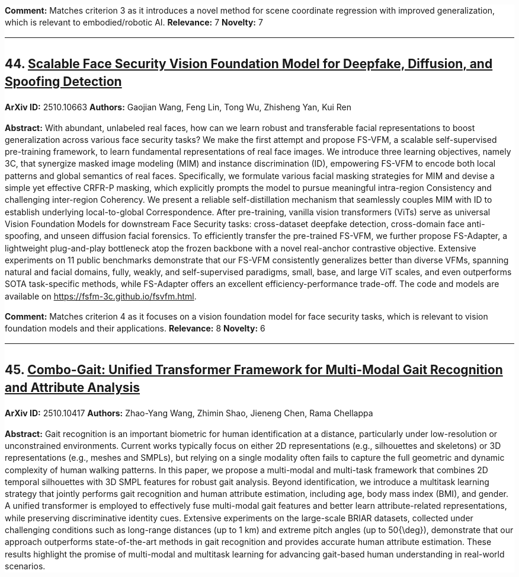 **Comment:** Matches criterion 3 as it introduces a novel method for scene coordinate regression with improved generalization, which is relevant to embodied/robotic AI.
**Relevance:** 7
**Novelty:** 7

---

## 44. [Scalable Face Security Vision Foundation Model for Deepfake, Diffusion, and Spoofing Detection](https://arxiv.org/abs/2510.10663) <a id="link44"></a>
**ArXiv ID:** 2510.10663
**Authors:** Gaojian Wang, Feng Lin, Tong Wu, Zhisheng Yan, Kui Ren

**Abstract:**  With abundant, unlabeled real faces, how can we learn robust and transferable facial representations to boost generalization across various face security tasks? We make the first attempt and propose FS-VFM, a scalable self-supervised pre-training framework, to learn fundamental representations of real face images. We introduce three learning objectives, namely 3C, that synergize masked image modeling (MIM) and instance discrimination (ID), empowering FS-VFM to encode both local patterns and global semantics of real faces. Specifically, we formulate various facial masking strategies for MIM and devise a simple yet effective CRFR-P masking, which explicitly prompts the model to pursue meaningful intra-region Consistency and challenging inter-region Coherency. We present a reliable self-distillation mechanism that seamlessly couples MIM with ID to establish underlying local-to-global Correspondence. After pre-training, vanilla vision transformers (ViTs) serve as universal Vision Foundation Models for downstream Face Security tasks: cross-dataset deepfake detection, cross-domain face anti-spoofing, and unseen diffusion facial forensics. To efficiently transfer the pre-trained FS-VFM, we further propose FS-Adapter, a lightweight plug-and-play bottleneck atop the frozen backbone with a novel real-anchor contrastive objective. Extensive experiments on 11 public benchmarks demonstrate that our FS-VFM consistently generalizes better than diverse VFMs, spanning natural and facial domains, fully, weakly, and self-supervised paradigms, small, base, and large ViT scales, and even outperforms SOTA task-specific methods, while FS-Adapter offers an excellent efficiency-performance trade-off. The code and models are available on https://fsfm-3c.github.io/fsvfm.html.

**Comment:** Matches criterion 4 as it focuses on a vision foundation model for face security tasks, which is relevant to vision foundation models and their applications.
**Relevance:** 8
**Novelty:** 6

---

## 45. [Combo-Gait: Unified Transformer Framework for Multi-Modal Gait Recognition and Attribute Analysis](https://arxiv.org/abs/2510.10417) <a id="link45"></a>
**ArXiv ID:** 2510.10417
**Authors:** Zhao-Yang Wang, Zhimin Shao, Jieneng Chen, Rama Chellappa

**Abstract:**  Gait recognition is an important biometric for human identification at a distance, particularly under low-resolution or unconstrained environments. Current works typically focus on either 2D representations (e.g., silhouettes and skeletons) or 3D representations (e.g., meshes and SMPLs), but relying on a single modality often fails to capture the full geometric and dynamic complexity of human walking patterns. In this paper, we propose a multi-modal and multi-task framework that combines 2D temporal silhouettes with 3D SMPL features for robust gait analysis. Beyond identification, we introduce a multitask learning strategy that jointly performs gait recognition and human attribute estimation, including age, body mass index (BMI), and gender. A unified transformer is employed to effectively fuse multi-modal gait features and better learn attribute-related representations, while preserving discriminative identity cues. Extensive experiments on the large-scale BRIAR datasets, collected under challenging conditions such as long-range distances (up to 1 km) and extreme pitch angles (up to 50{\deg}), demonstrate that our approach outperforms state-of-the-art methods in gait recognition and provides accurate human attribute estimation. These results highlight the promise of multi-modal and multitask learning for advancing gait-based human understanding in real-world scenarios.

